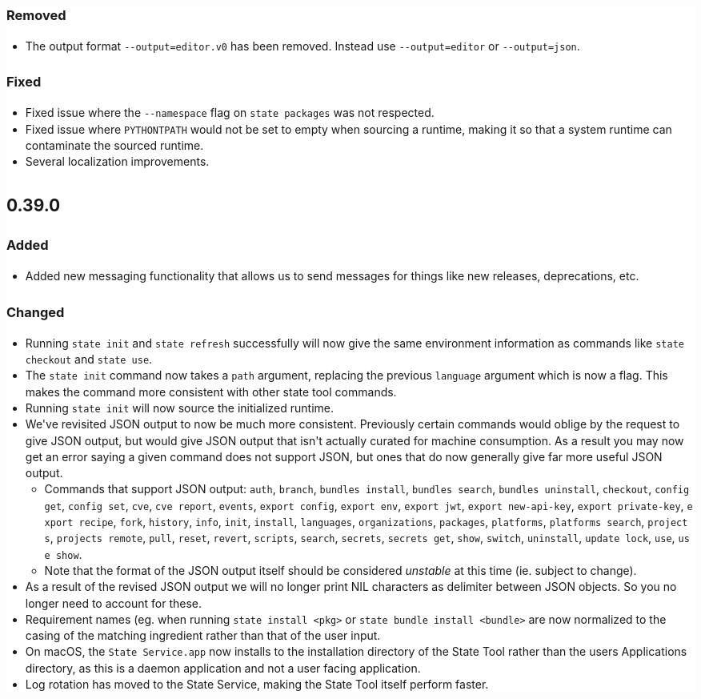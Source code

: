 ### Removed

- The output format `--output=editor.v0` has been removed. Instead
  use `--output=editor` or `--output=json`.

### Fixed

- Fixed issue where the `--namespace` flag on `state packages` was not
  respected.
- Fixed issue where `PYTHONTPATH` would not be set to empty when sourcing a
  runtime, making it so that a system runtime can contaminate the sourced
  runtime.
- Several localization improvements.

## 0.39.0

### Added

- Added new messaging functionality that allows us to send messages for things
  like new releases, deprecations, etc.

### Changed

- Running `state init` and `state refresh` successfully will now give the same
  environment information as commands like `state checkout` and `state use`.
- The `state init` command now takes a `path` argument, replacing the previous
  `language` argument which is now a flag. This makes the command more
  consistent with other state tool commands.
- Running `state init` will now source the initialized runtime.
- We've revisited JSON output to now be much more consistent. Previously certain
  commands would oblige by the request to give JSON output, but would give JSON
  output that isn't actually curated for machine consumption. As a result you
  may now get an error saying a given command does not support JSON, but ones
  that do now generally give far more useful JSON output.
    - Commands that support JSON
      output: `auth`, `branch`, `bundles install`, `bundles search`,
      `bundles uninstall`, `checkout`, `config get`, `config set`, `cve`,
      `cve report`, `events`, `export config`, `export env`, `export jwt`,
      `export new-api-key`, `export private-key`, `export recipe`, `fork`,
      `history`, `info`, `init`, `install`, `languages`, `organizations`,
      `packages`, `platforms`, `platforms search`, `projects`,
      `projects remote`, `pull`, `reset`, `revert`, `scripts`, `search`,
      `secrets`, `secrets get`, `show`, `switch`, `uninstall`, `update lock`,
      `use`, `use show`.
    - Note that the format of the JSON output itself should be considered
      *unstable* at this time (ie. subject to change).
- As a result of the revised JSON output we will no longer print NIL characters
  as delimiter between JSON objects. So you no longer need to account for these.
- Requirement names (eg. when running `state install <pkg>` or
  `state bundle install <bundle>` are now normalized to the casing of the
  matching ingredient rather than that of the user input.
- On macOS, the `State Service.app` now installs to the installation directory
  of the State Tool rather than the users Applications directory, as this is a
  daemon application and not a user facing application.
- Log rotation has moved to the State Service, making the State Tool itself
  perform faster.
